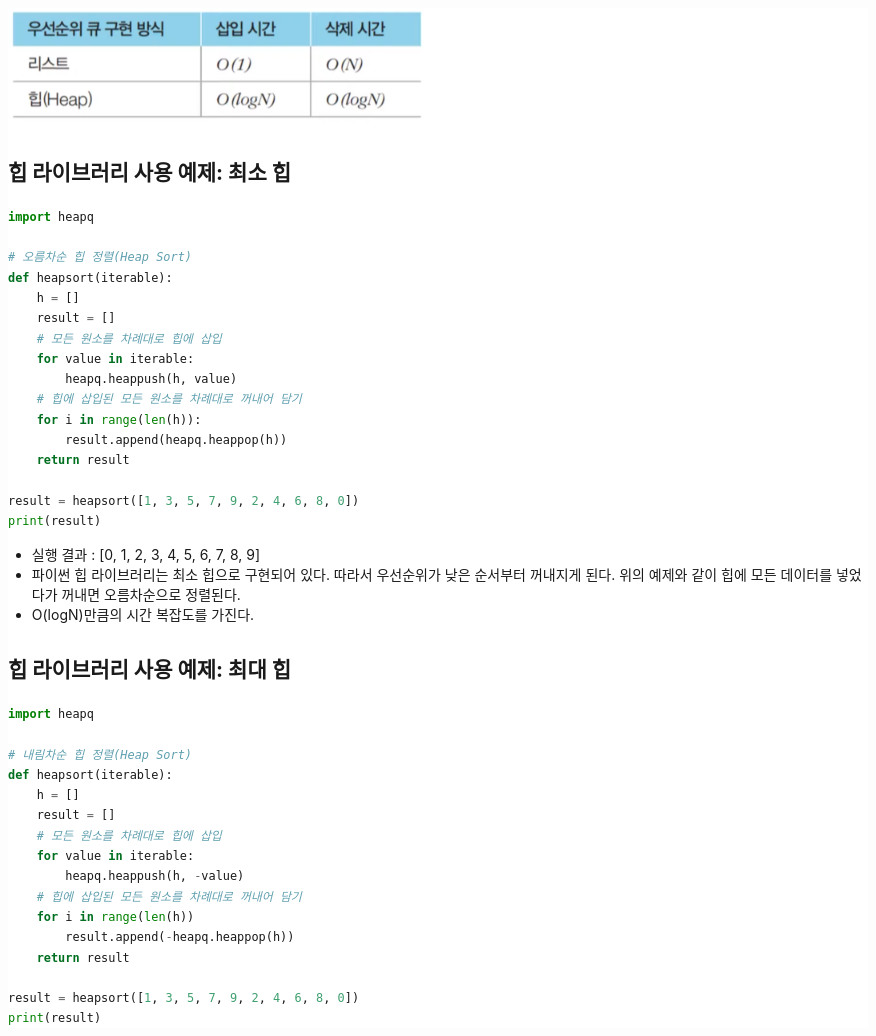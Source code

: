 <img src="%EC%B5%9C%EB%8B%A8%20%EA%B2%BD%EB%A1%9C%20%EC%95%8C%EA%B3%A0%EB%A6%AC%EC%A6%98_%EB%8B%A4%EC%9D%B5%EC%8A%A4%ED%8A%B8%EB%9D%BC.assets/image-20220329092107945.png" alt="image-20220329092107945" style="zoom:80%;" />



## 힙 라이브러리 사용 예제: 최소 힙

```python
import heapq

# 오름차순 힙 정렬(Heap Sort)
def heapsort(iterable):
    h = []
    result = []
    # 모든 원소를 차례대로 힙에 삽입
    for value in iterable:
        heapq.heappush(h, value)
    # 힙에 삽입된 모든 원소를 차례대로 꺼내어 담기
    for i in range(len(h)):
        result.append(heapq.heappop(h))
    return result

result = heapsort([1, 3, 5, 7, 9, 2, 4, 6, 8, 0])
print(result)
```

- 실행 결과 : [0, 1, 2, 3, 4, 5, 6, 7, 8, 9]
- 파이썬 힙 라이브러리는 최소 힙으로 구현되어 있다. 따라서 우선순위가 낮은 순서부터 꺼내지게 된다. 위의 예제와 같이 힙에 모든 데이터를 넣었다가 꺼내면 오름차순으로 정렬된다.
- O(logN)만큼의 시간 복잡도를 가진다.



## 힙 라이브러리 사용 예제: 최대 힙

```python
import heapq

# 내림차순 힙 정렬(Heap Sort)
def heapsort(iterable):
    h = []
    result = []
    # 모든 원소를 차례대로 힙에 삽입
    for value in iterable:
        heapq.heappush(h, -value)
    # 힙에 삽입된 모든 원소를 차례대로 꺼내어 담기
    for i in range(len(h))
    	result.append(-heapq.heappop(h))
    return result

result = heapsort([1, 3, 5, 7, 9, 2, 4, 6, 8, 0])
print(result)
```

